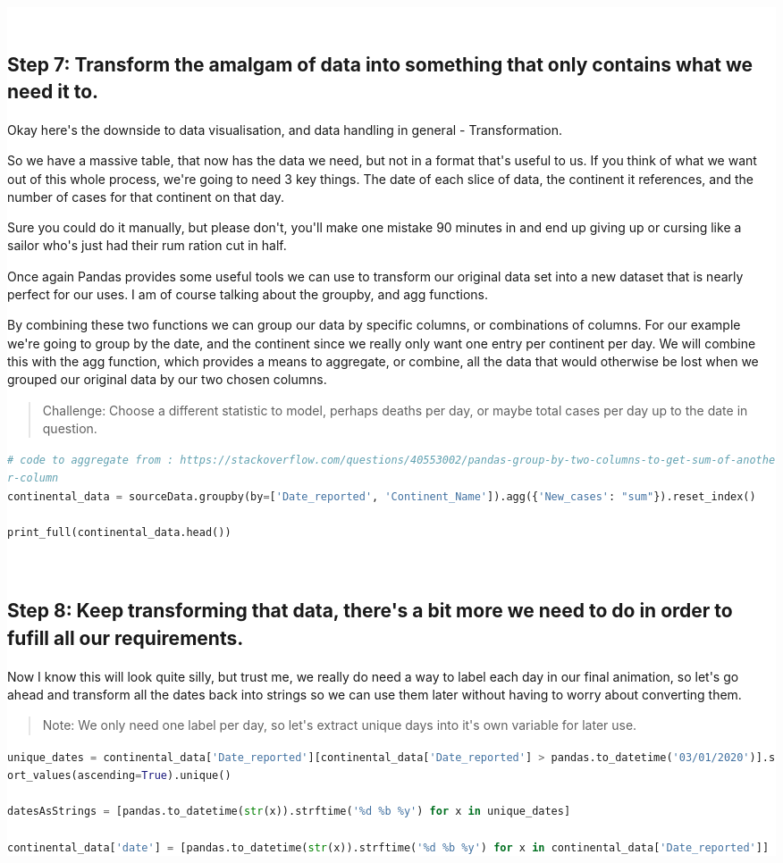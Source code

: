 <br>

## Step 7: Transform the amalgam of data into something that only contains what we need it to.

Okay here's the downside to data visualisation, and data handling in general - Transformation.

So we have a massive table, that now has the data we need, but not in a format that's useful to us. If you think of what we want out of this whole process, we're going to need 3 key things. The date of each slice of data, the continent it references, and the number of cases for that continent on that day.

Sure you could do it manually, but please don't, you'll make one mistake 90 minutes in and end up giving up or cursing like a sailor who's just had their rum ration cut in half. 

Once again Pandas provides some useful tools we can use to transform our original data set into a new dataset that is nearly perfect for our uses. I am of course talking about the groupby, and agg functions.

By combining these two functions we can group our data by specific columns, or combinations of columns. For our example we're going to group by the date, and the continent since we really only want one entry per continent per day. We will combine this with the agg function, which provides a means to aggregate, or combine, all the data that would otherwise be lost when we grouped our original data by our two chosen columns.

> Challenge: Choose a different statistic to model, perhaps deaths per day, or maybe total cases per day up to the date in question.

~~~ python
# code to aggregate from : https://stackoverflow.com/questions/40553002/pandas-group-by-two-columns-to-get-sum-of-another-column
continental_data = sourceData.groupby(by=['Date_reported', 'Continent_Name']).agg({'New_cases': "sum"}).reset_index()

print_full(continental_data.head())
~~~

<br>

## Step 8: Keep transforming that data, there's a bit more we need to do in order to fufill all our requirements.

Now I know this will look quite silly, but trust me, we really do need a way to label each day in our final animation, so let's go ahead and transform all the dates back into strings so we can use them later without having to worry about converting them.

> Note: We only need one label per day, so let's extract unique days into it's own variable for later use.

~~~ python
unique_dates = continental_data['Date_reported'][continental_data['Date_reported'] > pandas.to_datetime('03/01/2020')].sort_values(ascending=True).unique()

datesAsStrings = [pandas.to_datetime(str(x)).strftime('%d %b %y') for x in unique_dates]

continental_data['date'] = [pandas.to_datetime(str(x)).strftime('%d %b %y') for x in continental_data['Date_reported']]
~~~
